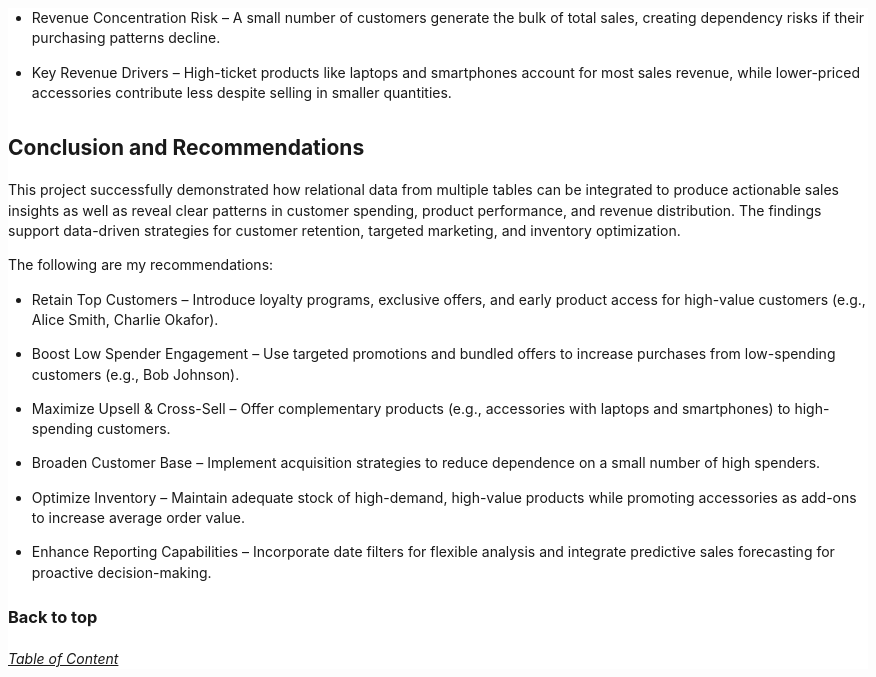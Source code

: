 - Revenue Concentration Risk – A small number of customers generate the bulk of total sales, creating dependency risks if their purchasing patterns decline.

- Key Revenue Drivers – High-ticket products like laptops and smartphones account for most sales revenue, while lower-priced accessories contribute less despite selling in smaller quantities.


## Conclusion and Recommendations

This project successfully demonstrated how relational data from multiple tables can be integrated to produce actionable sales insights as well as reveal clear patterns in customer spending, product performance, and revenue distribution. The findings support data-driven strategies for customer retention, targeted marketing, and inventory optimization.

The following are my recommendations:

- Retain Top Customers – Introduce loyalty programs, exclusive offers, and early product access for high-value customers (e.g., Alice Smith, Charlie Okafor).

- Boost Low Spender Engagement – Use targeted promotions and bundled offers to increase purchases from low-spending customers (e.g., Bob Johnson).

- Maximize Upsell & Cross-Sell – Offer complementary products (e.g., accessories with laptops and smartphones) to high-spending customers.

- Broaden Customer Base – Implement acquisition strategies to reduce dependence on a small number of high spenders.

- Optimize Inventory – Maintain adequate stock of high-demand, high-value products while promoting accessories as add-ons to increase average order value.

- Enhance Reporting Capabilities – Incorporate date filters for flexible analysis and integrate predictive sales forecasting for proactive decision-making.


### Back to top 
###### [Table of Content](#Table-of-Content)
